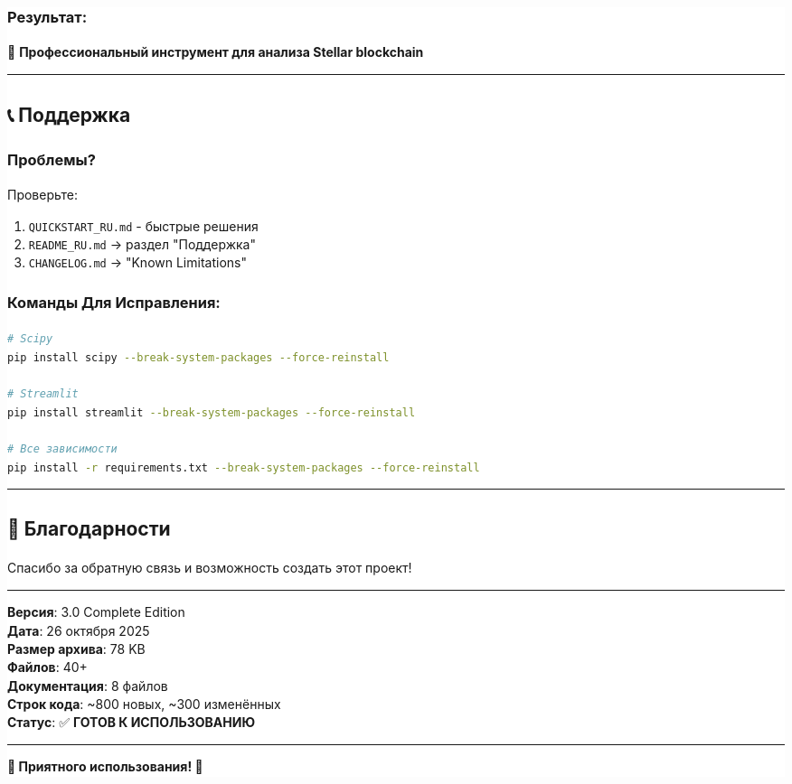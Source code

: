 ### Результат:
🌟 **Профессиональный инструмент для анализа Stellar blockchain**

---

## 📞 Поддержка

### Проблемы?
Проверьте:
1. `QUICKSTART_RU.md` - быстрые решения
2. `README_RU.md` → раздел "Поддержка"
3. `CHANGELOG.md` → "Known Limitations"

### Команды Для Исправления:
```bash
# Scipy
pip install scipy --break-system-packages --force-reinstall

# Streamlit
pip install streamlit --break-system-packages --force-reinstall

# Все зависимости
pip install -r requirements.txt --break-system-packages --force-reinstall
```

---

## 🙏 Благодарности

Спасибо за обратную связь и возможность создать этот проект!

---

**Версия**: 3.0 Complete Edition  
**Дата**: 26 октября 2025  
**Размер архива**: 78 KB  
**Файлов**: 40+  
**Документация**: 8 файлов  
**Строк кода**: ~800 новых, ~300 изменённых  
**Статус**: ✅ **ГОТОВ К ИСПОЛЬЗОВАНИЮ**

---

**🚀 Приятного использования! 🌟**

